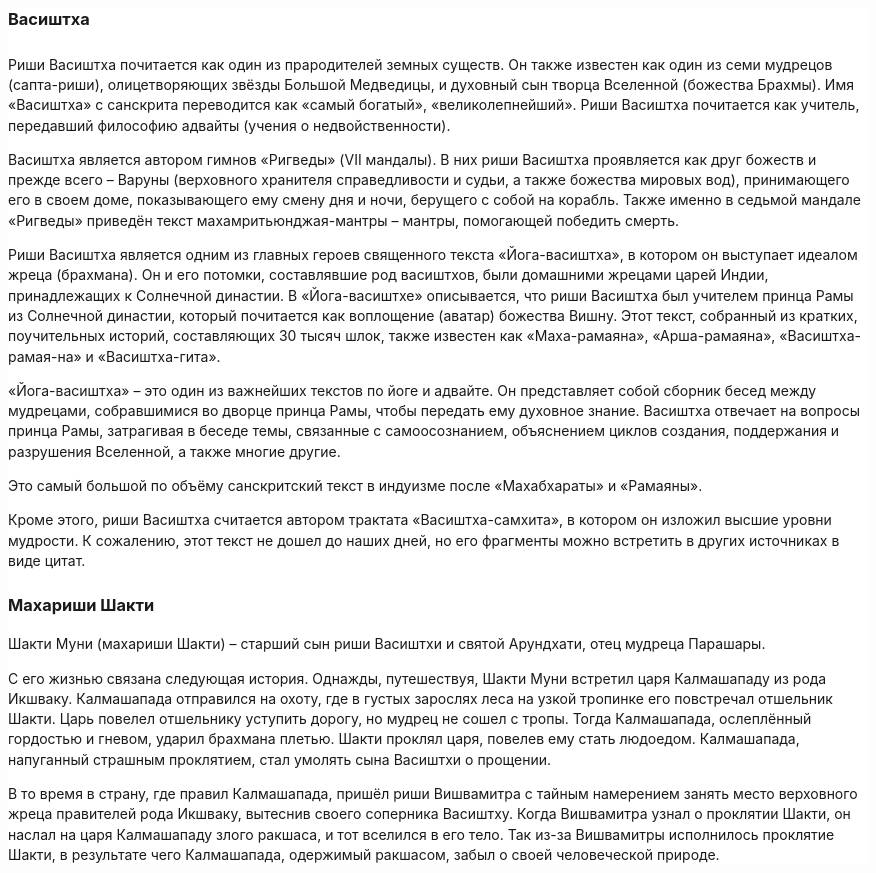 ### **Васиштха**

### 

Риши Васиштха почитается как один из прародителей земных существ. Он также известен как один из семи мудрецов (сапта-риши), олицетворяющих звёзды Большой Медведицы, и духовный сын творца Вселенной (божества Брахмы). Имя «Васиштха» с санскрита переводится как «самый богатый», «великолепнейший». Риши Васиштха почитается как учитель, передавший философию адвайты (учения о недвойственности).

  
Васиштха является автором гимнов «Ригведы» (VII мандалы). В них риши Васиштха проявляется как друг божеств и прежде всего – Варуны (верховного хранителя справедливости и судьи, а также божества мировых вод), принимающего его в своем доме, показывающего ему смену дня и ночи, берущего с собой на корабль. Также именно в седьмой мандале «Ригведы» приведён текст махамритьюнджая-мантры – мантры, помогающей победить смерть.

  
Риши Васиштха является одним из главных героев священного текста «Йога-васиштха», в котором он выступает идеалом жреца (брахмана). Он и его потомки, составлявшие род васиштхов, были домашними жрецами царей Индии, принадлежащих к Солнечной династии. В «Йога-васиштхе» описывается, что риши Васиштха был учителем принца Рамы из Солнечной династии, который почитается как воплощение (аватар) божества Вишну. Этот текст, собранный из кратких, поучительных историй, составляющих 30 тысяч шлок, также известен как «Маха-рамаяна», «Арша-рамаяна», «Васиштха-рамая-на» и «Васиштха-гита».

  
«Йога-васиштха» – это один из важнейших текстов по йоге и адвайте. Он представляет собой сборник бесед между мудрецами, собравшимися во дворце принца Рамы, чтобы передать ему духовное знание. Васиштха отвечает на вопросы принца Рамы, затрагивая в беседе темы, связанные с самоосознанием, объяснением циклов создания, поддержания и разрушения Вселенной, а также многие другие.

  
Это самый большой по объёму санскритский текст в индуизме после «Махабхараты» и «Рамаяны».

  
Кроме этого, риши Васиштха считается автором трактата «Васиштха-самхита», в котором он изложил высшие уровни мудрости. К сожалению, этот текст не дошел до наших дней, но его фрагменты можно встретить в других источниках в виде цитат.

### **Махариши Шакти**

  
Шакти Муни (махариши Шакти) – старший сын риши Васиштхи и святой Арундхати, отец мудреца Парашары.

  
С его жизнью связана следующая история. Однажды, путешествуя, Шакти Муни встретил царя Калмашападу из рода Икшваку. Калмашапада отправился на охоту, где в густых зарослях леса на узкой тропинке его повстречал отшельник Шакти. Царь повелел отшельнику уступить дорогу, но мудрец не сошел с тропы. Тогда Калмашапада, ослеплённый гордостью и гневом, ударил брахмана плетью. Шакти проклял царя, повелев ему стать людоедом. Калмашапада, напуганный страшным проклятием, стал умолять сына Васиштхи о прощении.

  
В то время в страну, где правил Калмашапада, пришёл риши Вишвамитра с тайным намерением занять место верховного жреца правителей рода Икшваку, вытеснив своего соперника Васиштху. Когда Вишвамитра узнал о проклятии Шакти, он наслал на царя Калмашападу злого ракшаса, и тот вселился в его тело. Так из-за Вишвамитры исполнилось проклятие Шакти, в результате чего Калмашапада, одержимый ракшасом, забыл о своей человеческой природе.

  